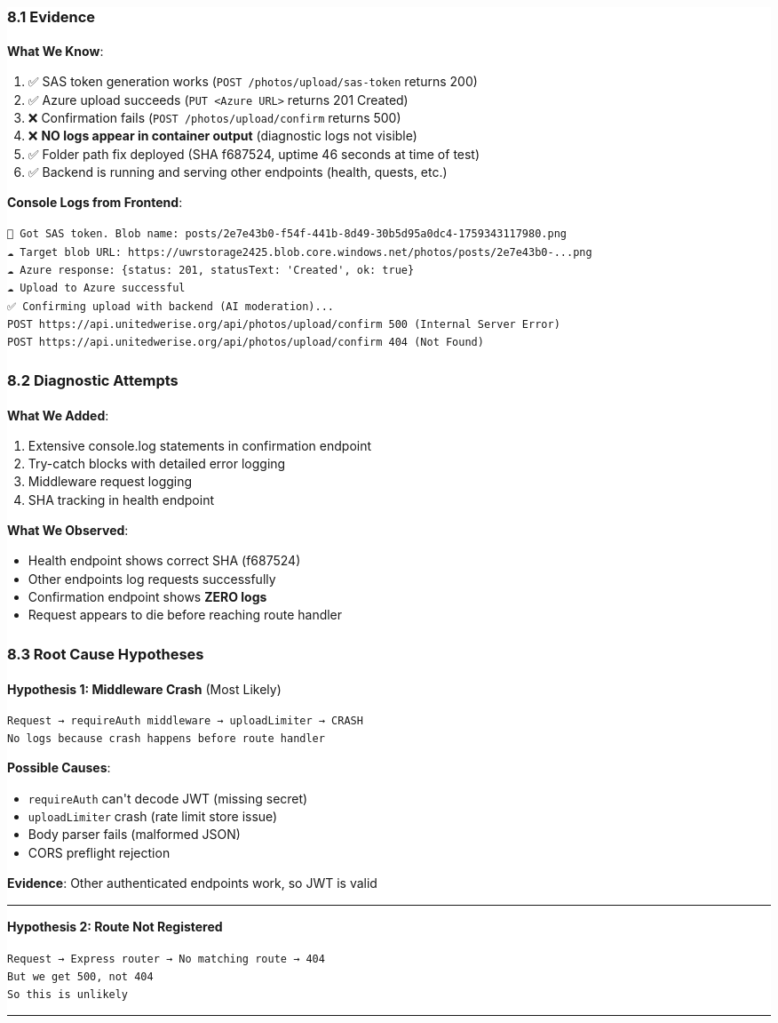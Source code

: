 ### 8.1 Evidence

**What We Know**:
1. ✅ SAS token generation works (`POST /photos/upload/sas-token` returns 200)
2. ✅ Azure upload succeeds (`PUT <Azure URL>` returns 201 Created)
3. ❌ Confirmation fails (`POST /photos/upload/confirm` returns 500)
4. ❌ **NO logs appear in container output** (diagnostic logs not visible)
5. ✅ Folder path fix deployed (SHA f687524, uptime 46 seconds at time of test)
6. ✅ Backend is running and serving other endpoints (health, quests, etc.)

**Console Logs from Frontend**:
```
🎫 Got SAS token. Blob name: posts/2e7e43b0-f54f-441b-8d49-30b5d95a0dc4-1759343117980.png
☁️ Target blob URL: https://uwrstorage2425.blob.core.windows.net/photos/posts/2e7e43b0-...png
☁️ Azure response: {status: 201, statusText: 'Created', ok: true}
☁️ Upload to Azure successful
✅ Confirming upload with backend (AI moderation)...
POST https://api.unitedwerise.org/api/photos/upload/confirm 500 (Internal Server Error)
POST https://api.unitedwerise.org/api/photos/upload/confirm 404 (Not Found)
```

### 8.2 Diagnostic Attempts

**What We Added**:
1. Extensive console.log statements in confirmation endpoint
2. Try-catch blocks with detailed error logging
3. Middleware request logging
4. SHA tracking in health endpoint

**What We Observed**:
- Health endpoint shows correct SHA (f687524)
- Other endpoints log requests successfully
- Confirmation endpoint shows **ZERO logs**
- Request appears to die before reaching route handler

### 8.3 Root Cause Hypotheses

**Hypothesis 1: Middleware Crash** (Most Likely)
```
Request → requireAuth middleware → uploadLimiter → CRASH
No logs because crash happens before route handler
```

**Possible Causes**:
- `requireAuth` can't decode JWT (missing secret)
- `uploadLimiter` crash (rate limit store issue)
- Body parser fails (malformed JSON)
- CORS preflight rejection

**Evidence**: Other authenticated endpoints work, so JWT is valid

---

**Hypothesis 2: Route Not Registered**
```
Request → Express router → No matching route → 404
But we get 500, not 404
So this is unlikely
```

---